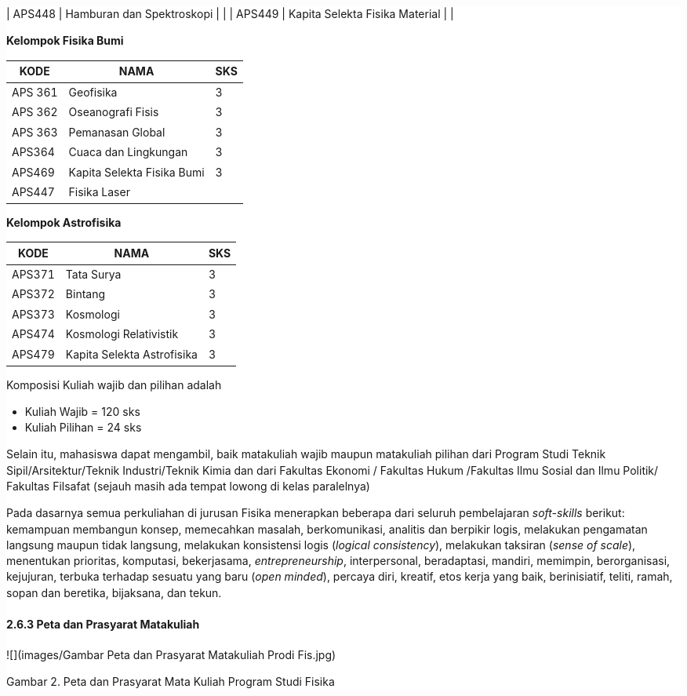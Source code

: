 | APS448 | Hamburan dan Spektroskopi      |     |
| APS449 | Kapita Selekta Fisika Material |     |

**Kelompok Fisika Bumi**

| KODE    | NAMA                       | SKS |
|---------|----------------------------|-----|
| APS 361 | Geofisika                  | 3   |
| APS 362 | Oseanografi Fisis          | 3   |
| APS 363 | Pemanasan Global           | 3   |
| APS364  | Cuaca dan Lingkungan       | 3   |
| APS469  | Kapita Selekta Fisika Bumi | 3   |
| APS447  | Fisika Laser               |     |

**Kelompok Astrofisika**

| KODE   | NAMA                       | SKS |
|--------|----------------------------|-----|
| APS371 | Tata Surya                 | 3   |
| APS372 | Bintang                    | 3   |
| APS373 | Kosmologi                  | 3   |
| APS474 | Kosmologi Relativistik     | 3   |
| APS479 | Kapita Selekta Astrofisika | 3   |

Komposisi Kuliah wajib dan pilihan adalah
  * Kuliah Wajib = 120 sks
  * Kuliah Pilihan = 24 sks

Selain itu, mahasiswa dapat mengambil, baik matakuliah wajib maupun matakuliah pilihan dari Program Studi Teknik Sipil/Arsitektur/Teknik Industri/Teknik Kimia dan dari Fakultas Ekonomi / Fakultas Hukum /Fakultas Ilmu Sosial dan Ilmu Politik/ Fakultas Filsafat (sejauh masih ada tempat lowong di kelas paralelnya)

Pada dasarnya semua perkuliahan di jurusan Fisika menerapkan beberapa dari seluruh pembelajaran *soft-skills* berikut: kemampuan membangun konsep, memecahkan masalah, berkomunikasi, analitis dan berpikir logis, melakukan pengamatan langsung maupun tidak langsung, melakukan konsistensi logis (*logical consistency*), melakukan taksiran (*sense of scale*), menentukan prioritas, komputasi, bekerjasama, *entrepreneurship*, interpersonal, beradaptasi, mandiri, memimpin, berorganisasi, kejujuran, terbuka terhadap sesuatu yang baru (*open minded*), percaya diri, kreatif, etos kerja yang baik, berinisiatif, teliti, ramah, sopan dan beretika, bijaksana, dan tekun.

#### 2.6.3 Peta dan Prasyarat Matakuliah

![](images/Gambar Peta dan Prasyarat Matakuliah Prodi Fis.jpg)

Gambar 2. Peta dan Prasyarat Mata Kuliah Program Studi Fisika
